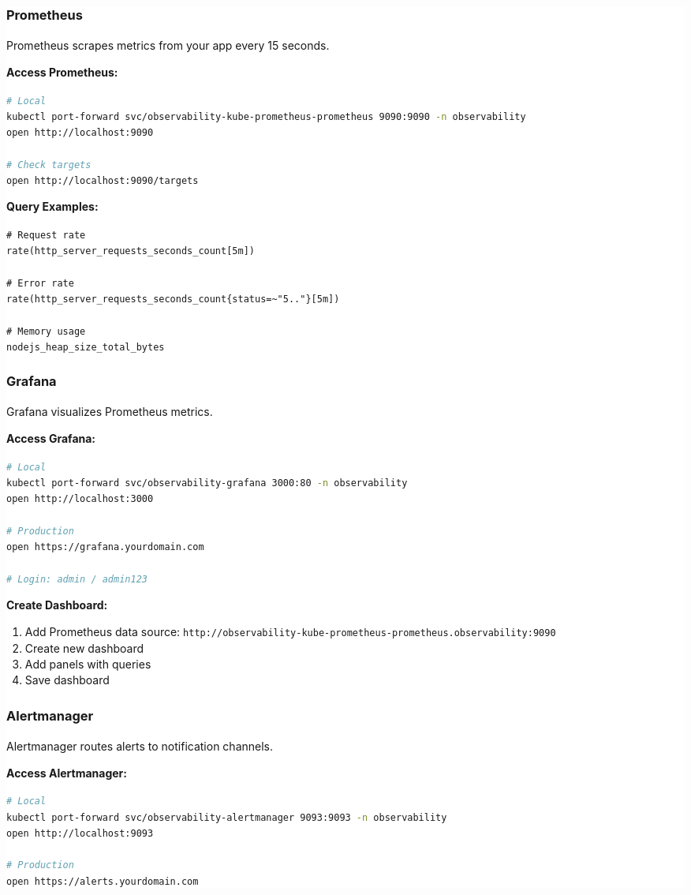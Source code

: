 ### Prometheus

Prometheus scrapes metrics from your app every 15 seconds.

**Access Prometheus:**
```bash
# Local
kubectl port-forward svc/observability-kube-prometheus-prometheus 9090:9090 -n observability
open http://localhost:9090

# Check targets
open http://localhost:9090/targets
```

**Query Examples:**
```promql
# Request rate
rate(http_server_requests_seconds_count[5m])

# Error rate
rate(http_server_requests_seconds_count{status=~"5.."}[5m])

# Memory usage
nodejs_heap_size_total_bytes
```

### Grafana

Grafana visualizes Prometheus metrics.

**Access Grafana:**
```bash
# Local
kubectl port-forward svc/observability-grafana 3000:80 -n observability
open http://localhost:3000

# Production
open https://grafana.yourdomain.com

# Login: admin / admin123
```

**Create Dashboard:**
1. Add Prometheus data source: `http://observability-kube-prometheus-prometheus.observability:9090`
2. Create new dashboard
3. Add panels with queries
4. Save dashboard

### Alertmanager

Alertmanager routes alerts to notification channels.

**Access Alertmanager:**
```bash
# Local
kubectl port-forward svc/observability-alertmanager 9093:9093 -n observability
open http://localhost:9093

# Production
open https://alerts.yourdomain.com
```
